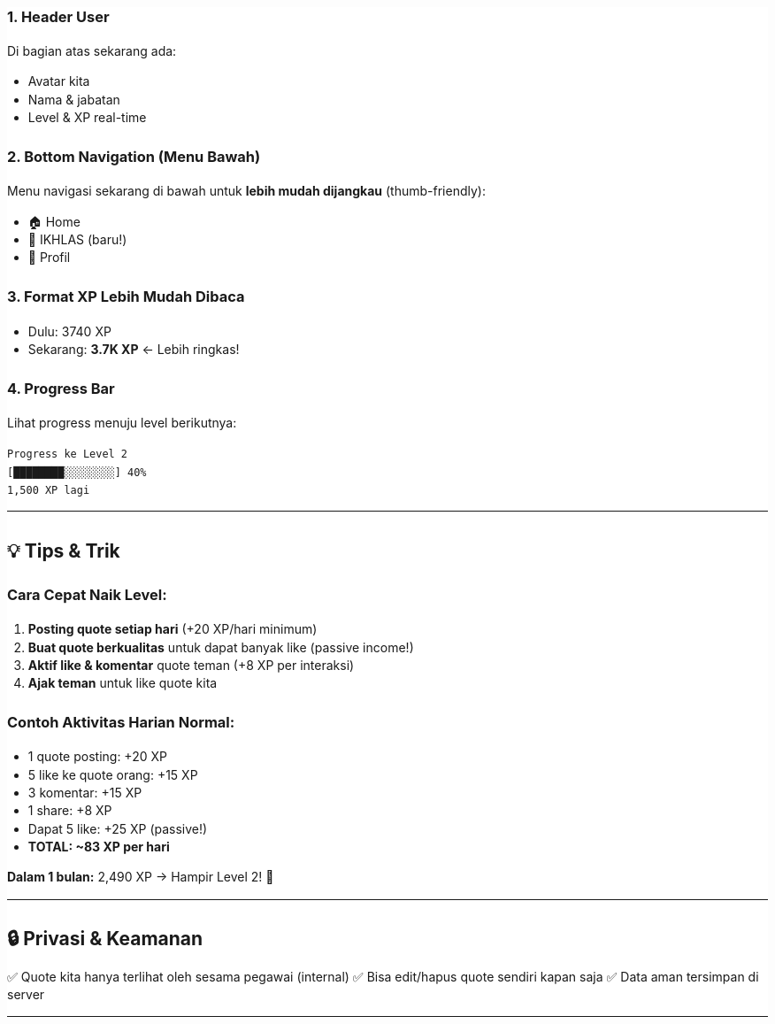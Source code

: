### 1. Header User
Di bagian atas sekarang ada:
- Avatar kita
- Nama & jabatan
- Level & XP real-time

### 2. Bottom Navigation (Menu Bawah)
Menu navigasi sekarang di bawah untuk **lebih mudah dijangkau** (thumb-friendly):
- 🏠 Home
- 💬 IKHLAS (baru!)
- 👤 Profil

### 3. Format XP Lebih Mudah Dibaca
- Dulu: 3740 XP
- Sekarang: **3.7K XP** ← Lebih ringkas!

### 4. Progress Bar
Lihat progress menuju level berikutnya:
```
Progress ke Level 2
[████████░░░░░░░░] 40%
1,500 XP lagi
```

---

## 💡 Tips & Trik

### Cara Cepat Naik Level:
1. **Posting quote setiap hari** (+20 XP/hari minimum)
2. **Buat quote berkualitas** untuk dapat banyak like (passive income!)
3. **Aktif like & komentar** quote teman (+8 XP per interaksi)
4. **Ajak teman** untuk like quote kita

### Contoh Aktivitas Harian Normal:
- 1 quote posting: +20 XP
- 5 like ke quote orang: +15 XP
- 3 komentar: +15 XP
- 1 share: +8 XP
- Dapat 5 like: +25 XP (passive!)
- **TOTAL: ~83 XP per hari**

**Dalam 1 bulan:** 2,490 XP → Hampir Level 2! 🎯

---

## 🔒 Privasi & Keamanan

✅ Quote kita hanya terlihat oleh sesama pegawai (internal)
✅ Bisa edit/hapus quote sendiri kapan saja
✅ Data aman tersimpan di server

---